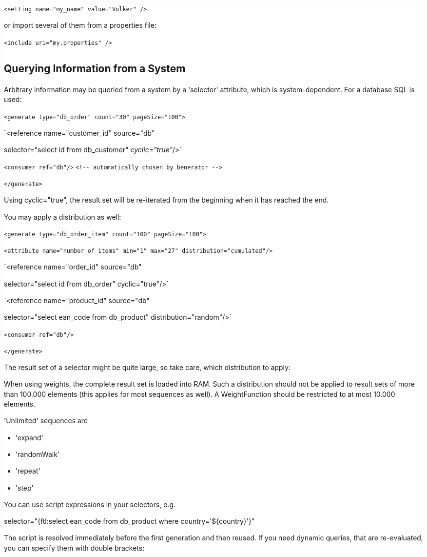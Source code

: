 `<setting name="my_name" value="Volker" />`

or import several of them from a properties file:

`<include uri="my.properties" />`

## Querying Information from a System 

Arbitrary information may be queried from a system by a 'selector' attribute, which is system-dependent. For a database SQL is used:

`<generate type="db_order" count="30" pageSize="100">`

`<reference name="customer_id" source="db"

selector="select id from db_customer" _cyclic="true"_/>`

`<consumer ref="db"/>` `<!-- automatically chosen by benerator -->`

`</generate>`

Using cyclic="true", the result set will be re-iterated from the beginning when it has reached the end.

You may apply a distribution as well:

`<generate type="db_order_item" count="100" pageSize="100">`

`<attribute name="number_of_items" min="1" max="27" distribution="cumulated"/>`

`<reference name="order_id" source="db"

selector="select id from db_order" cyclic="true"/>`

`<reference name="product_id" source="db"

selector="select ean_code from db_product" distribution="random"/>`

`<consumer ref="db"/>`

`</generate>`

The result set of a selector might be quite large, so take care, which distribution to apply:

When using weights, the complete result set is loaded into RAM. Such a distribution should not be applied to result sets of more than 100.000 elements (this applies for most sequences as well). A WeightFunction should be restricted to at most 10.000 elements.

'Unlimited' sequences are

*   'expand'

*   'randomWalk'

*   'repeat'

*   'step'

You can use script expressions in your selectors, e.g.

selector="{ftl:select ean_code from db_product where country='${country}'}"

The script is resolved immediately before the first generation and then reused. If you need dynamic queries, that are re-evaluated, you can specify them with double brackets:
